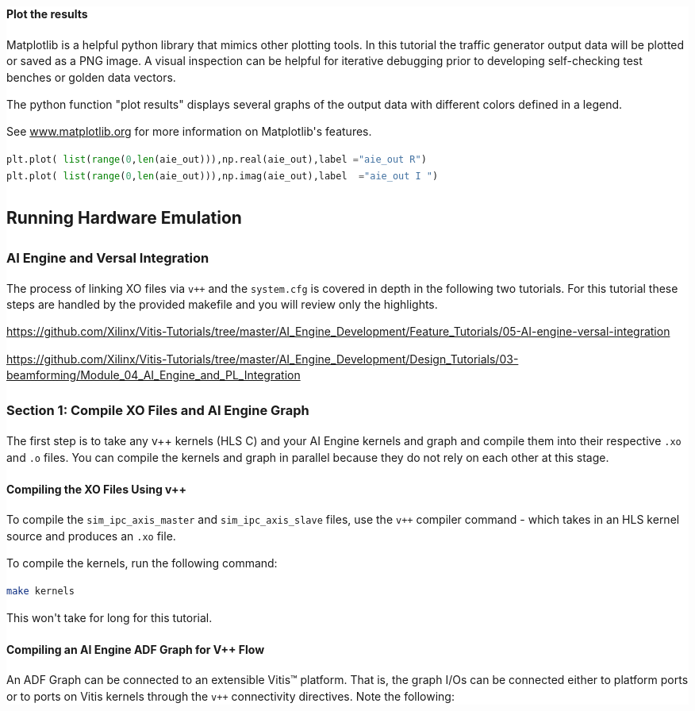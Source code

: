 ```python
```

#### Plot the results

Matplotlib is a helpful python library that mimics other plotting tools. In this tutorial the traffic generator output data will be plotted or saved as a PNG image. A visual inspection can be helpful for iterative debugging prior to developing self-checking test benches or golden data vectors.

The python function "plot results" displays several graphs of the output data with different colors defined in a legend.

See www.matplotlib.org for more information on Matplotlib's features.

```python
plt.plot( list(range(0,len(aie_out))),np.real(aie_out),label ="aie_out R")
plt.plot( list(range(0,len(aie_out))),np.imag(aie_out),label  ="aie_out I ")   
```

## Running Hardware Emulation

### AI Engine and Versal Integration

The process of linking XO files via `v++` and the `system.cfg` is covered in depth in the following two tutorials. For this tutorial these steps are handled by the provided makefile and you will review only the highlights.

https://github.com/Xilinx/Vitis-Tutorials/tree/master/AI_Engine_Development/Feature_Tutorials/05-AI-engine-versal-integration

https://github.com/Xilinx/Vitis-Tutorials/tree/master/AI_Engine_Development/Design_Tutorials/03-beamforming/Module_04_AI_Engine_and_PL_Integration

### Section 1: Compile XO Files and AI Engine Graph

The first step is to take any v++ kernels (HLS C) and your AI Engine kernels and graph and compile them into their respective `.xo` and `.o` files. You can compile the kernels and graph in parallel because they do not rely on each other at this stage.

#### Compiling the XO Files Using v++

To compile the `sim_ipc_axis_master` and `sim_ipc_axis_slave` files, use the `v++` compiler command - which takes in an HLS kernel source and produces an `.xo` file.

To compile the kernels, run the following command:

```bash
make kernels
```

This won't take for long for this tutorial.

#### Compiling an AI Engine ADF Graph for V++ Flow

An ADF Graph can be connected to an extensible Vitis&trade; platform. That is, the graph I/Os can be connected either to platform ports or to ports on Vitis kernels through the `v++` connectivity directives. Note the following:
